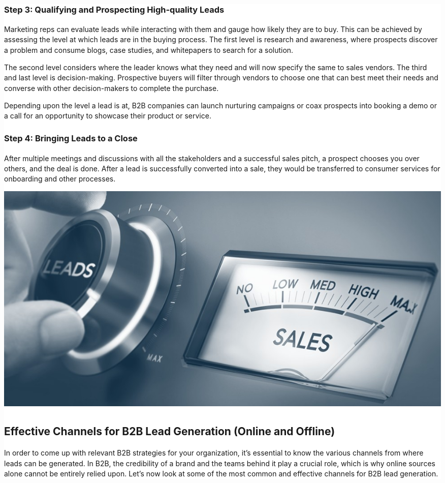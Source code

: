 ### Step 3: Qualifying and Prospecting High-quality Leads

Marketing reps can evaluate leads while interacting with them and gauge how likely they are to buy. This can be achieved by assessing the level at which leads are in the buying process. The first level is research and awareness, where prospects discover a problem and consume blogs, case studies, and whitepapers to search for a solution.

The second level considers where the leader knows what they need and will now specify the same to sales vendors. The third and last level is decision-making. Prospective buyers will filter through vendors to choose one that can best meet their needs and converse with other decision-makers to complete the purchase.

Depending upon the level a lead is at, B2B companies can launch nurturing campaigns or coax prospects into booking a demo or a call for an opportunity to showcase their product or service.

### Step 4: Bringing Leads to a Close

After multiple meetings and discussions with all the stakeholders and a successful sales pitch, a prospect chooses you over others, and the deal is done. After a lead is successfully converted into a sale, they would be transferred to consumer services for onboarding and other processes.

[![b2b-lead-generation-loginradius](b2b-lead-generation-loginradius.jpg)](https://www.loginradius.com/b2b-identity/)

## Effective Channels for B2B Lead Generation (Online and Offline)

In order to come up with relevant B2B strategies for your organization, it’s essential to know the various channels from where leads can be generated. In B2B, the credibility of a brand and the teams behind it play a crucial role, which is why online sources alone cannot be entirely relied upon. Let’s now look at some of the most common and effective channels for B2B lead generation.

